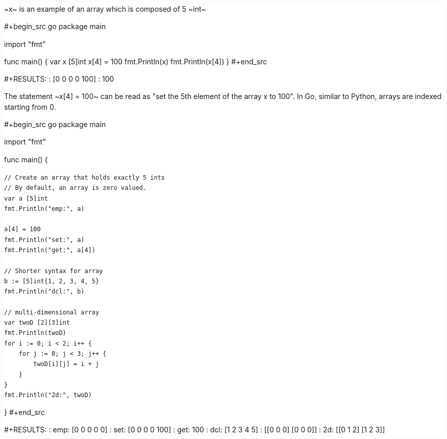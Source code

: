 ~x~ is an example of an array which is composed of 5 ~int~

#+begin_src go
package main

import "fmt"

func main() {
	var x [5]int
	x[4] = 100
	fmt.Println(x)
	fmt.Println(x[4])
}
#+end_src

#+RESULTS:
: [0 0 0 0 100]
: 100

The statement ~x[4] = 100~ can be read as "set the 5th element of the array x to 100". In Go, similar to Python, arrays are indexed starting from 0.

#+begin_src go
package main

import "fmt"

func main() {

	// Create an array that holds exactly 5 ints
	// By default, an array is zero valued.
	var a [5]int
	fmt.Println("emp:", a)

	a[4] = 100
	fmt.Println("set:", a)
	fmt.Println("get:", a[4])
	
	// Shorter syntax for array
	b := [5]int{1, 2, 3, 4, 5}
	fmt.Println("dcl:", b)

	// multi-dimensional array
	var twoD [2][3]int
	fmt.Println(twoD)
	for i := 0; i < 2; i++ {
		for j := 0; j < 3; j++ {
			twoD[i][j] = i + j
		}
	}
	fmt.Println("2d:", twoD)
}
#+end_src

#+RESULTS:
: emp: [0 0 0 0 0]
: set: [0 0 0 0 100]
: get: 100
: dcl: [1 2 3 4 5]
: [[0 0 0] [0 0 0]]
: 2d: [[0 1 2] [1 2 3]]
